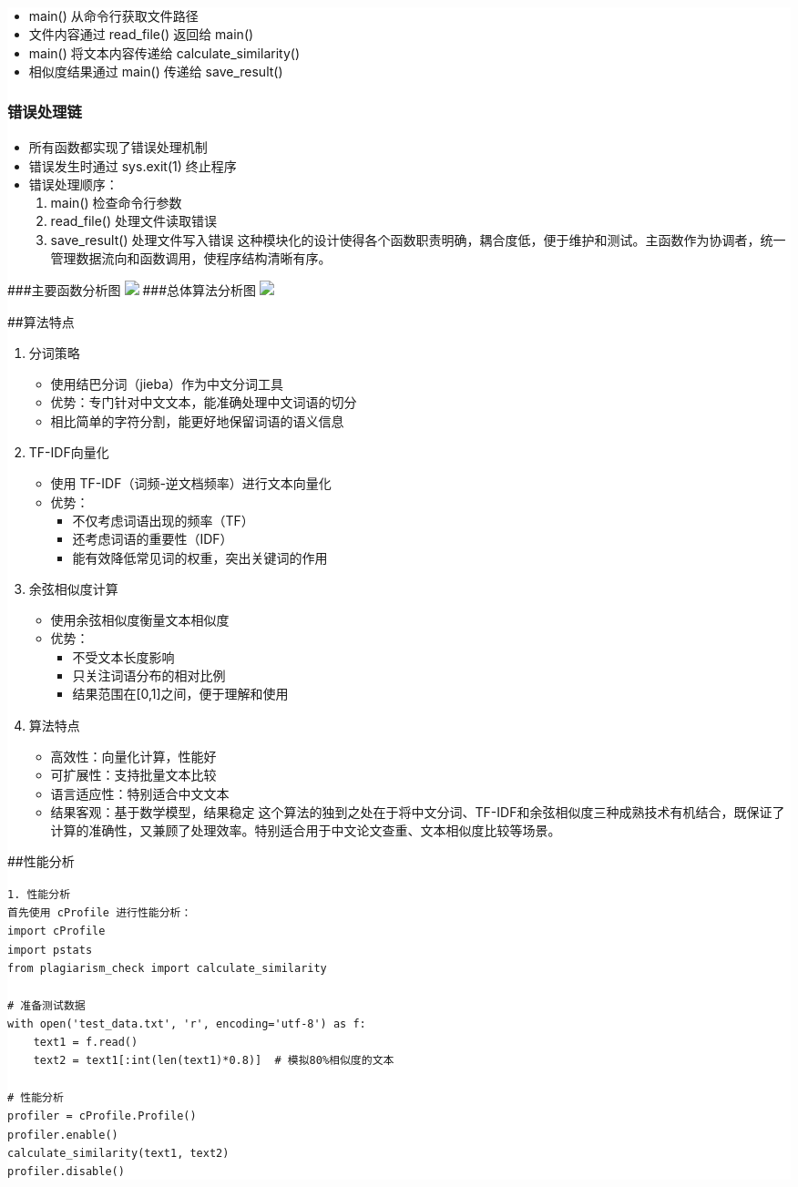    - main() 从命令行获取文件路径
   - 文件内容通过 read_file() 返回给 main()
   - main() 将文本内容传递给 calculate_similarity()
   - 相似度结果通过 main() 传递给 save_result()
### 错误处理链
- 所有函数都实现了错误处理机制
- 错误发生时通过 sys.exit(1) 终止程序
- 错误处理顺序：
  1. main() 检查命令行参数
  2. read_file() 处理文件读取错误
  3. save_result() 处理文件写入错误
这种模块化的设计使得各个函数职责明确，耦合度低，便于维护和测试。主函数作为协调者，统一管理数据流向和函数调用，使程序结构清晰有序。

###主要函数分析图
![](https://img2024.cnblogs.com/blog/3609023/202503/3609023-20250306121856719-2052498756.png)
###总体算法分析图
![](https://img2024.cnblogs.com/blog/3609023/202503/3609023-20250306122108514-1424643346.jpg)

##算法特点
1. 分词策略
   
   - 使用结巴分词（jieba）作为中文分词工具
   - 优势：专门针对中文文本，能准确处理中文词语的切分
   - 相比简单的字符分割，能更好地保留词语的语义信息
2. TF-IDF向量化
   
   - 使用 TF-IDF（词频-逆文档频率）进行文本向量化
   - 优势：
     - 不仅考虑词语出现的频率（TF）
     - 还考虑词语的重要性（IDF）
     - 能有效降低常见词的权重，突出关键词的作用
3. 余弦相似度计算
   
   - 使用余弦相似度衡量文本相似度
   - 优势：
     - 不受文本长度影响
     - 只关注词语分布的相对比例
     - 结果范围在[0,1]之间，便于理解和使用
4. 算法特点
   
   - 高效性：向量化计算，性能好
   - 可扩展性：支持批量文本比较
   - 语言适应性：特别适合中文文本
   - 结果客观：基于数学模型，结果稳定
这个算法的独到之处在于将中文分词、TF-IDF和余弦相似度三种成熟技术有机结合，既保证了计算的准确性，又兼顾了处理效率。特别适合用于中文论文查重、文本相似度比较等场景。

##性能分析
```
1. 性能分析
首先使用 cProfile 进行性能分析：
import cProfile
import pstats
from plagiarism_check import calculate_similarity

# 准备测试数据
with open('test_data.txt', 'r', encoding='utf-8') as f:
    text1 = f.read()
    text2 = text1[:int(len(text1)*0.8)]  # 模拟80%相似度的文本

# 性能分析
profiler = cProfile.Profile()
profiler.enable()
calculate_similarity(text1, text2)
profiler.disable()

```